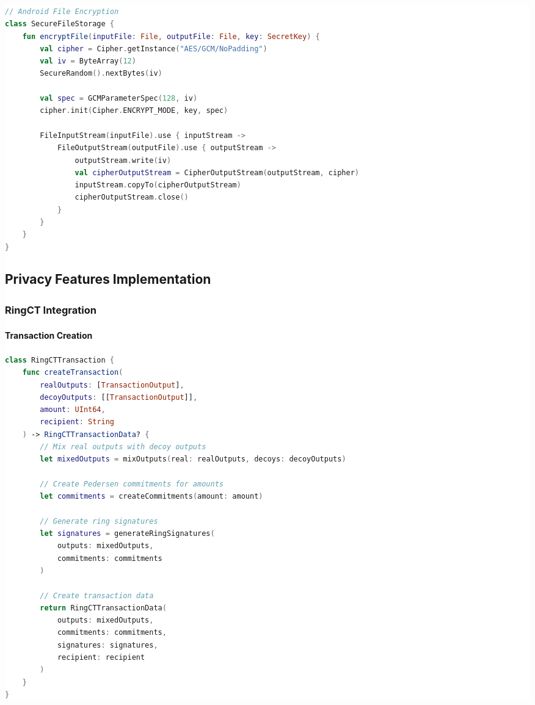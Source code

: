 ```kotlin
// Android File Encryption
class SecureFileStorage {
    fun encryptFile(inputFile: File, outputFile: File, key: SecretKey) {
        val cipher = Cipher.getInstance("AES/GCM/NoPadding")
        val iv = ByteArray(12)
        SecureRandom().nextBytes(iv)

        val spec = GCMParameterSpec(128, iv)
        cipher.init(Cipher.ENCRYPT_MODE, key, spec)

        FileInputStream(inputFile).use { inputStream ->
            FileOutputStream(outputFile).use { outputStream ->
                outputStream.write(iv)
                val cipherOutputStream = CipherOutputStream(outputStream, cipher)
                inputStream.copyTo(cipherOutputStream)
                cipherOutputStream.close()
            }
        }
    }
}
```

## Privacy Features Implementation

### RingCT Integration

#### Transaction Creation

```swift
class RingCTTransaction {
    func createTransaction(
        realOutputs: [TransactionOutput],
        decoyOutputs: [[TransactionOutput]],
        amount: UInt64,
        recipient: String
    ) -> RingCTTransactionData? {
        // Mix real outputs with decoy outputs
        let mixedOutputs = mixOutputs(real: realOutputs, decoys: decoyOutputs)

        // Create Pedersen commitments for amounts
        let commitments = createCommitments(amount: amount)

        // Generate ring signatures
        let signatures = generateRingSignatures(
            outputs: mixedOutputs,
            commitments: commitments
        )

        // Create transaction data
        return RingCTTransactionData(
            outputs: mixedOutputs,
            commitments: commitments,
            signatures: signatures,
            recipient: recipient
        )
    }
}
```
